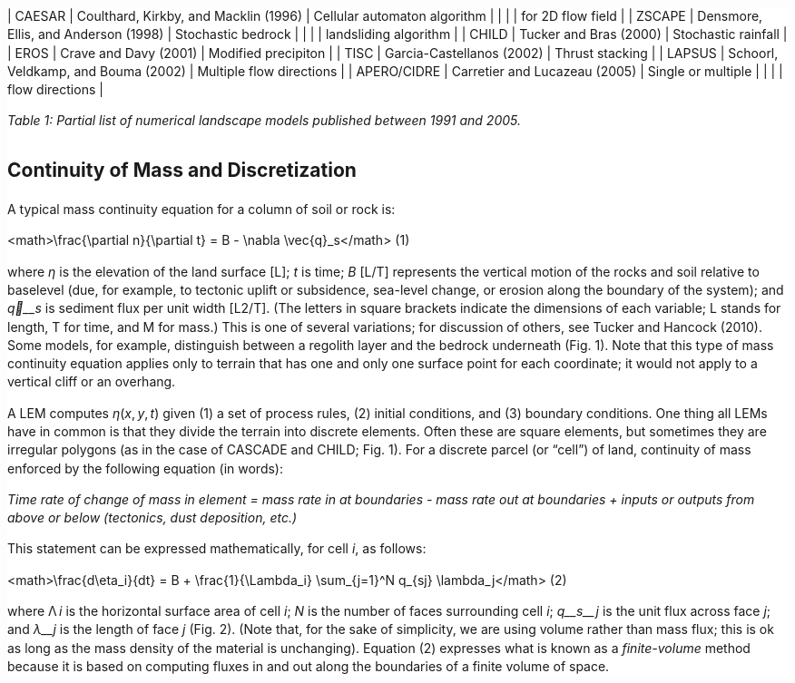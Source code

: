 | CAESAR | Coulthard, Kirkby, and Macklin (1996) | Cellular automaton algorithm |
|  |  | for 2D flow field |
| ZSCAPE | Densmore, Ellis, and Anderson (1998) | Stochastic bedrock |
|  |  | landsliding algorithm |
| CHILD | Tucker and Bras (2000) | Stochastic rainfall |
| EROS | Crave and Davy (2001) | Modified precipiton |
| TISC | Garcia-Castellanos (2002) | Thrust stacking |
| LAPSUS | Schoorl, Veldkamp, and Bouma (2002) | Multiple flow directions |
| APERO/CIDRE | Carretier and Lucazeau (2005) | Single or multiple |
|  |  | flow directions |

_Table 1: Partial list of numerical landscape models published between 1991 and 2005._

Continuity of Mass and Discretization
-------------------------------------

A typical mass continuity equation for a column of soil or rock is:

<math\>\\frac{\\partial n}{\\partial t} = B - \\nabla \\vec{q}\_s</math\>     (1)

where _η_ is the elevation of the land surface \[L\]; _t_ is time; _B_ \[L/T\] represents the vertical motion of the rocks and soil relative to baselevel (due, for example, to tectonic uplift or subsidence, sea-level change, or erosion along the boundary of the system); and _q⃗__s_ is sediment flux per unit width \[L2/T\]. (The letters in square brackets indicate the dimensions of each variable; L stands for length, T for time, and M for mass.) This is one of several variations; for discussion of others, see Tucker and Hancock (2010). Some models, for example, distinguish between a regolith layer and the bedrock underneath (Fig. 1). Note that this type of mass continuity equation applies only to terrain that has one and only one surface point for each coordinate; it would not apply to a vertical cliff or an overhang.

A LEM computes _η_(_x_, _y_, _t_) given (1) a set of process rules, (2) initial conditions, and (3) boundary conditions. One thing all LEMs have in common is that they divide the terrain into discrete elements. Often these are square elements, but sometimes they are irregular polygons (as in the case of CASCADE and CHILD; Fig. 1). For a discrete parcel (or “cell”) of land, continuity of mass enforced by the following equation (in words):

_Time rate of change of mass in element = mass rate in at boundaries - mass rate out at boundaries + inputs or outputs from above or below (tectonics, dust deposition, etc.)_

This statement can be expressed mathematically, for cell _i_, as follows:

<math\>\\frac{d\\eta\_i}{dt} = B + \\frac{1}{\\Lambda\_i} \\sum\_{j=1}^N q\_{sj} \\lambda\_j</math\>     (2)

where Λ _i_ is the horizontal surface area of cell _i_; _N_ is the number of faces surrounding cell _i_; _q__s__j_ is the unit flux across face _j_; and _λ__j_ is the length of face _j_ (Fig. 2). (Note that, for the sake of simplicity, we are using volume rather than mass flux; this is ok as long as the mass density of the material is unchanging). Equation (2) expresses what is known as a _finite-volume_ method because it is based on computing fluxes in and out along the boundaries of a finite volume of space.
